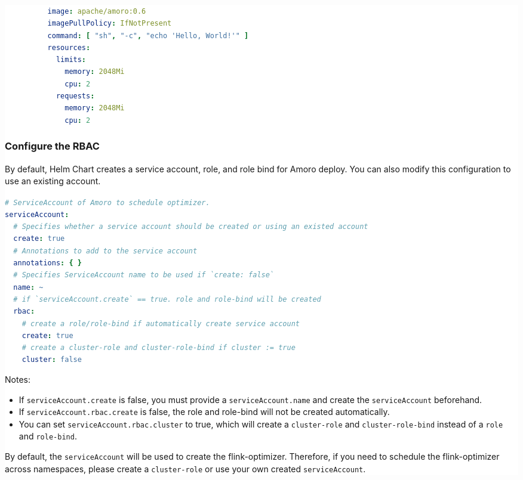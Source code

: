 ```yaml
          image: apache/amoro:0.6
          imagePullPolicy: IfNotPresent
          command: [ "sh", "-c", "echo 'Hello, World!'" ]
          resources:
            limits:
              memory: 2048Mi
              cpu: 2
            requests:
              memory: 2048Mi
              cpu: 2

```


### Configure the RBAC

By default, Helm Chart creates a service account, role, and role bind for Amoro deploy. 
You can also modify this configuration to use an existing account.

```yaml
# ServiceAccount of Amoro to schedule optimizer.
serviceAccount:
  # Specifies whether a service account should be created or using an existed account
  create: true
  # Annotations to add to the service account
  annotations: { }
  # Specifies ServiceAccount name to be used if `create: false`
  name: ~
  # if `serviceAccount.create` == true. role and role-bind will be created
  rbac:
    # create a role/role-bind if automatically create service account
    create: true
    # create a cluster-role and cluster-role-bind if cluster := true
    cluster: false
```

Notes:

- If `serviceAccount.create` is false, you must provide a `serviceAccount.name` and create the `serviceAccount` beforehand.
- If `serviceAccount.rbac.create` is false, the role and role-bind will not be created automatically.
- You can set `serviceAccount.rbac.cluster` to true, which will create a `cluster-role` and `cluster-role-bind` instead of a `role` and `role-bind`.

By default, the `serviceAccount` will be used to create the flink-optimizer. 
Therefore, if you need to schedule the flink-optimizer across namespaces, 
please create a `cluster-role` or use your own created `serviceAccount`.
